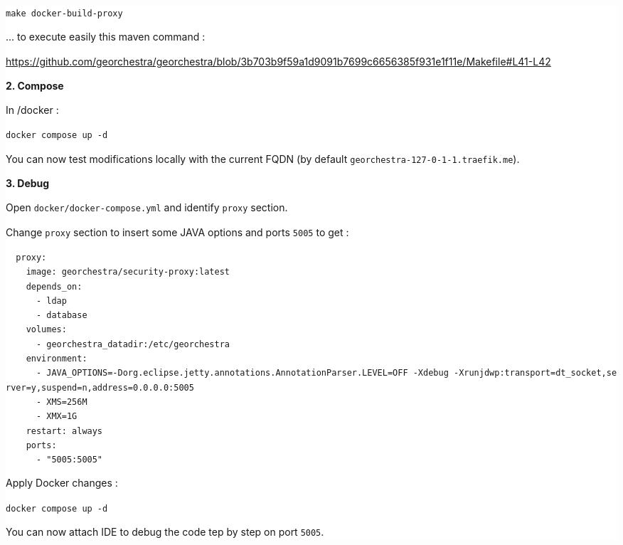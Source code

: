 `make docker-build-proxy`

... to execute easily this maven command :

https://github.com/georchestra/georchestra/blob/3b703b9f59a1d9091b7699c6656385f931e1f11e/Makefile#L41-L42

**2. Compose**

In /docker :

`docker compose up -d`

You can now test modifications locally with the current FQDN (by default `georchestra-127-0-1-1.traefik.me`).

**3. Debug**

Open `docker/docker-compose.yml` and identify `proxy` section.

Change `proxy` section to insert some JAVA options and ports `5005` to get :

```
  proxy:
    image: georchestra/security-proxy:latest
    depends_on:
      - ldap
      - database
    volumes:
      - georchestra_datadir:/etc/georchestra
    environment:
      - JAVA_OPTIONS=-Dorg.eclipse.jetty.annotations.AnnotationParser.LEVEL=OFF -Xdebug -Xrunjdwp:transport=dt_socket,server=y,suspend=n,address=0.0.0.0:5005
      - XMS=256M
      - XMX=1G
    restart: always
    ports:
      - "5005:5005"
```

Apply Docker changes :

`docker compose up -d`

You can now attach IDE to debug the code tep by step on port `5005`.
